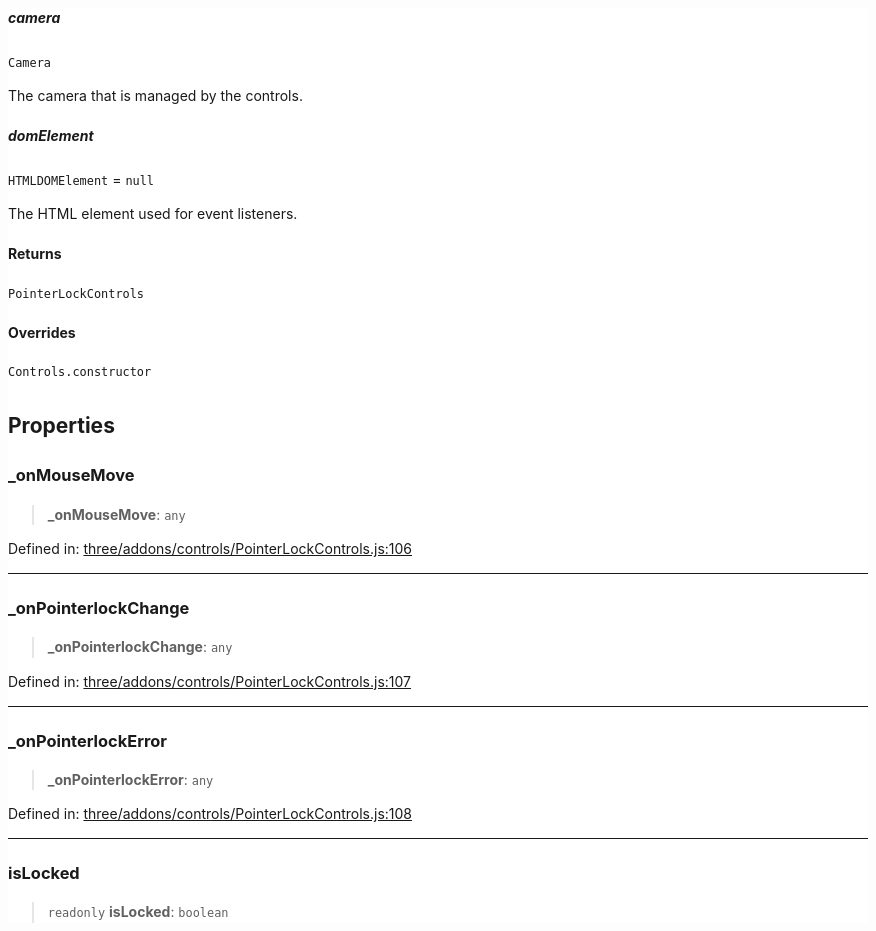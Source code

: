 ##### camera

`Camera`

The camera that is managed by the controls.

##### domElement

`HTMLDOMElement` = `null`

The HTML element used for event listeners.

#### Returns

`PointerLockControls`

#### Overrides

`Controls.constructor`

## Properties

### \_onMouseMove

> **\_onMouseMove**: `any`

Defined in: [three/addons/controls/PointerLockControls.js:106](https://github.com/DefinitelyMaybe/three-i18n/blob/fa57b79433d1c349ffb23a78727299c8d4190136/three/addons/controls/PointerLockControls.js#L106)

***

### \_onPointerlockChange

> **\_onPointerlockChange**: `any`

Defined in: [three/addons/controls/PointerLockControls.js:107](https://github.com/DefinitelyMaybe/three-i18n/blob/fa57b79433d1c349ffb23a78727299c8d4190136/three/addons/controls/PointerLockControls.js#L107)

***

### \_onPointerlockError

> **\_onPointerlockError**: `any`

Defined in: [three/addons/controls/PointerLockControls.js:108](https://github.com/DefinitelyMaybe/three-i18n/blob/fa57b79433d1c349ffb23a78727299c8d4190136/three/addons/controls/PointerLockControls.js#L108)

***

### isLocked

> `readonly` **isLocked**: `boolean`
